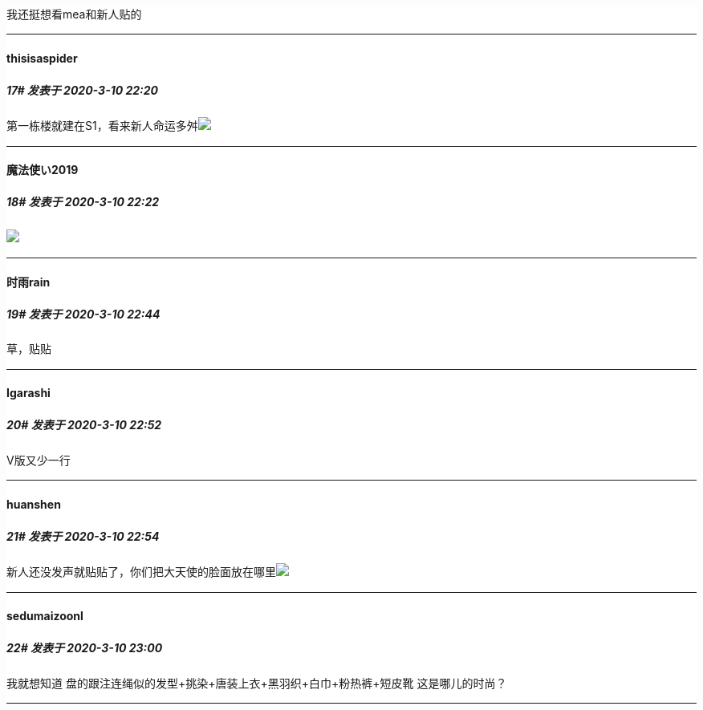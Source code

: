 
我还挺想看mea和新人贴的


-----

####  thisisaspider  
##### 17#       发表于 2020-3-10 22:20


第一栋楼就建在S1，看来新人命运多舛<img src="https://static.saraba1st.com/image/smiley/face2017/037.png" referrerpolicy="no-referrer">


-----

####  魔法使い2019  
##### 18#       发表于 2020-3-10 22:22


<img src="https://static.saraba1st.com/image/smiley/face2017/067.png" referrerpolicy="no-referrer">


-----

####  时雨rain  
##### 19#       发表于 2020-3-10 22:44


草，贴贴


-----

####  Igarashi  
##### 20#       发表于 2020-3-10 22:52


V版又少一行


-----

####  huanshen  
##### 21#       发表于 2020-3-10 22:54


新人还没发声就贴贴了，你们把大天使的脸面放在哪里<img src="https://static.saraba1st.com/image/smiley/face2017/067.png" referrerpolicy="no-referrer">


-----

####  sedumaizoonl  
##### 22#       发表于 2020-3-10 23:00


我就想知道 盘的跟注连绳似的发型+挑染+唐装上衣+黑羽织+白巾+粉热裤+短皮靴 这是哪儿的时尚？


-----

